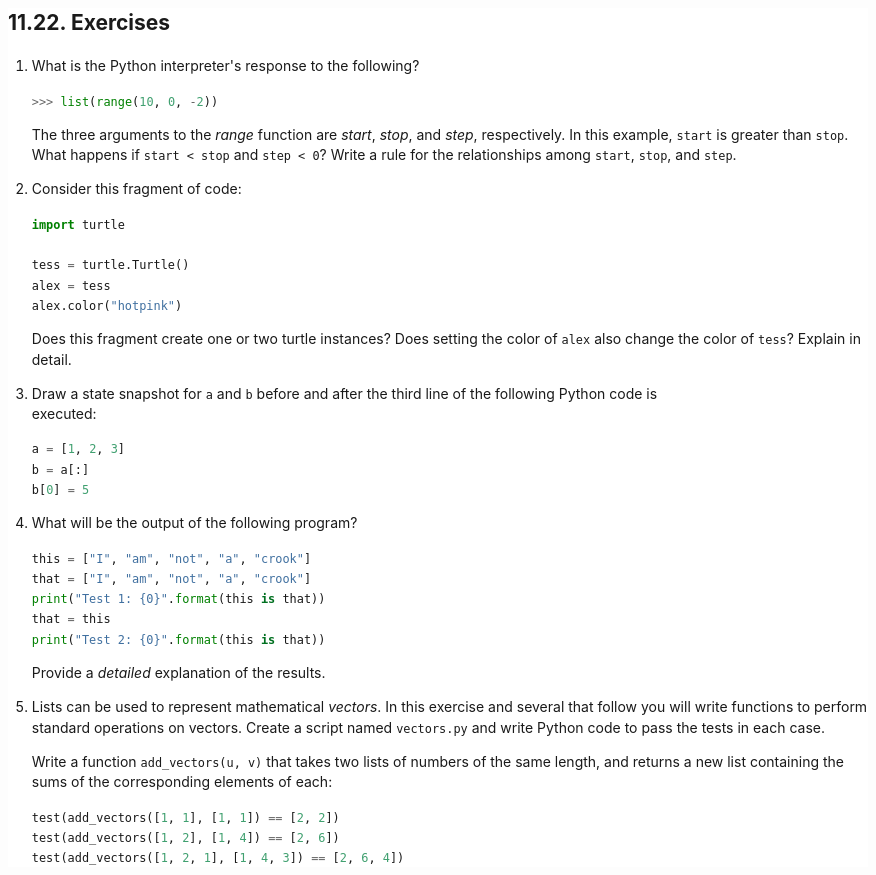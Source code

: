 ## 11.22. Exercises

1.  What is the Python interpreter's response to the following?

    ```python
    >>> list(range(10, 0, -2))
    ```

    The three arguments to the *range* function are *start*, *stop*, and *step*, respectively. In this example, `start` is greater than `stop`. What happens if `start < stop` and `step < 0`? Write a rule
    for the relationships among `start`, `stop`, and `step`.

2.  Consider this fragment of code:

    ```python
    import turtle

    tess = turtle.Turtle()
    alex = tess
    alex.color("hotpink")
    ```

    Does this fragment create one or two turtle instances? Does setting the color of `alex` also change the color of `tess`? Explain in detail.

3.  Draw a state snapshot for `a` and `b` before and after the third line of the following Python code is     
    executed:

    ```python
    a = [1, 2, 3]
    b = a[:]
    b[0] = 5
    ```

4.  What will be the output of the following program?

    ```python
    this = ["I", "am", "not", "a", "crook"]
    that = ["I", "am", "not", "a", "crook"]
    print("Test 1: {0}".format(this is that))
    that = this
    print("Test 2: {0}".format(this is that))
    ```

    Provide a *detailed* explanation of the results.

5.  Lists can be used to represent mathematical *vectors*. In this exercise and several that follow you will 
    write functions to perform standard operations on vectors. Create a script named `vectors.py` and write Python code to pass the tests in each case.

    Write a function `add_vectors(u, v)` that takes two lists of numbers of the same length, and returns a new list containing the sums of the corresponding elements of each:

    ```python
    test(add_vectors([1, 1], [1, 1]) == [2, 2])
    test(add_vectors([1, 2], [1, 4]) == [2, 6])
    test(add_vectors([1, 2, 1], [1, 4, 3]) == [2, 6, 4])
    ```
